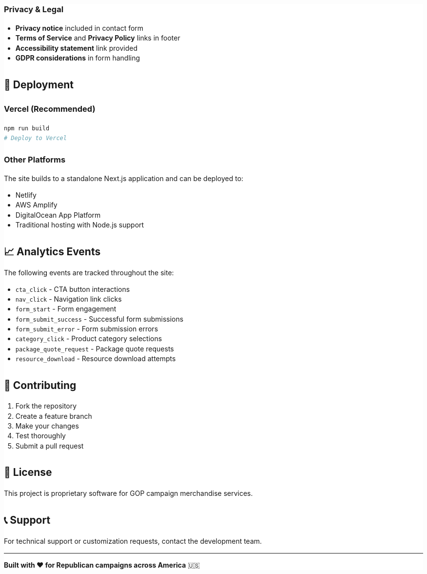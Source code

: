 ### Privacy & Legal
- **Privacy notice** included in contact form
- **Terms of Service** and **Privacy Policy** links in footer
- **Accessibility statement** link provided
- **GDPR considerations** in form handling

## 🚀 Deployment

### Vercel (Recommended)
```bash
npm run build
# Deploy to Vercel
```

### Other Platforms
The site builds to a standalone Next.js application and can be deployed to:
- Netlify
- AWS Amplify
- DigitalOcean App Platform
- Traditional hosting with Node.js support

## 📈 Analytics Events

The following events are tracked throughout the site:
- `cta_click` - CTA button interactions
- `nav_click` - Navigation link clicks
- `form_start` - Form engagement
- `form_submit_success` - Successful form submissions
- `form_submit_error` - Form submission errors
- `category_click` - Product category selections
- `package_quote_request` - Package quote requests
- `resource_download` - Resource download attempts

## 🤝 Contributing

1. Fork the repository
2. Create a feature branch
3. Make your changes
4. Test thoroughly
5. Submit a pull request

## 📄 License

This project is proprietary software for GOP campaign merchandise services.

## 📞 Support

For technical support or customization requests, contact the development team.

---

**Built with ❤️ for Republican campaigns across America** 🇺🇸